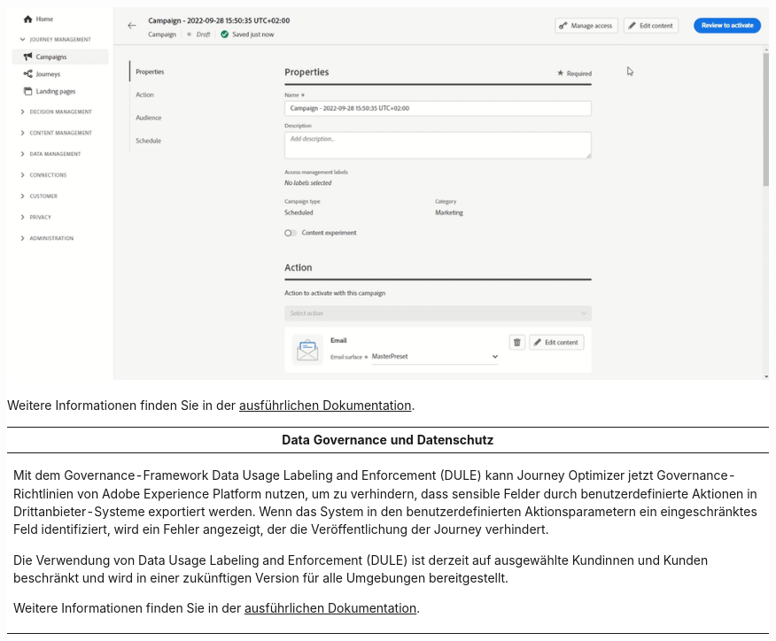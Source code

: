 <img src="assets/do-not-localize/olac.gif"/>
<p>Weitere Informationen finden Sie in der <a href="../administration/object-based-access.md">ausführlichen Dokumentation</a>.
</td>
</tr>
</tbody>
</table>


<table>
<thead>
<tr>
<th><strong>Data Governance und Datenschutz</strong><br/></th>
</tr>
</thead>
<tbody>
<tr>
<td>
<p>Mit dem Governance-Framework Data Usage Labeling and Enforcement (DULE) kann Journey Optimizer jetzt Governance-Richtlinien von Adobe Experience Platform nutzen, um zu verhindern, dass sensible Felder durch benutzerdefinierte Aktionen in Drittanbieter-Systeme exportiert werden. Wenn das System in den benutzerdefinierten Aktionsparametern ein eingeschränktes Feld identifiziert, wird ein Fehler angezeigt, der die Veröffentlichung der Journey verhindert.</p>
<p>Die Verwendung von Data Usage Labeling and Enforcement (DULE) ist derzeit auf ausgewählte Kundinnen und Kunden beschränkt und wird in einer zukünftigen Version für alle Umgebungen bereitgestellt.</p>
<p>Weitere Informationen finden Sie in der <a href="../action/action-privacy.md">ausführlichen Dokumentation</a>.
</td>
</tr>
</tbody>
</table>
